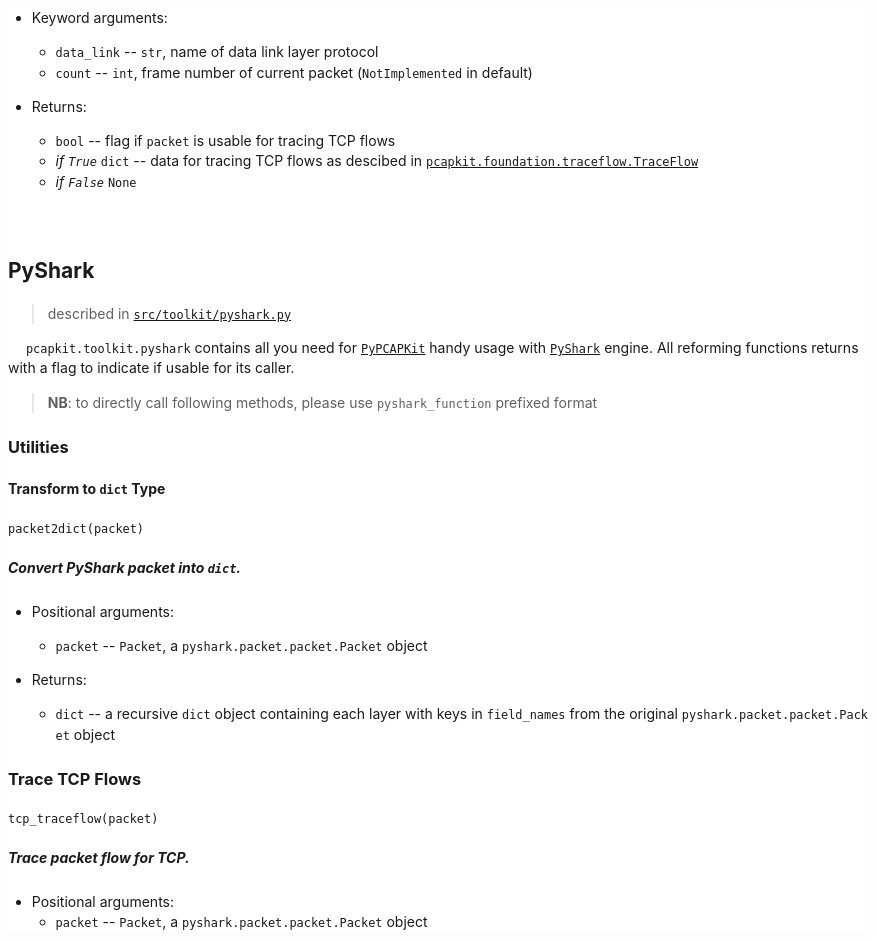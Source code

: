 - Keyword arguments:
    * `data_link` -- `str`, name of data link layer protocol
    * `count` -- `int`, frame number of current packet (`NotImplemented` in default)

 - Returns:
    * `bool` -- flag if `packet` is usable for tracing TCP flows
    * *if `True`* `dict` -- data for tracing TCP flows as descibed in [`pcapkit.foundation.traceflow.TraceFlow`](#https://github.com/JarryShaw/pcapkit/tree/master/src/foundation#class-traceflow)
    * *if `False`* `None`

&nbsp;

## PyShark

 > described in [`src/toolkit/pyshark.py`](https://github.com/JarryShaw/pypcapkit/tree/master/src/toolkit/pyshark.py)

&emsp; `pcapkit.toolkit.pyshark` contains all you need for [`PyPCAPKit`](https://github.com/JarryShaw/pypcapkit#pypcapkit) handy usage with [`PyShark`](https://kiminewt.github.io/pyshark/) engine. All reforming functions returns with a flag to indicate if usable for its caller.

 > __NB__: to directly call following methods, please use `pyshark_function` prefixed format

<a name="pyshark_utilities"> </a>

### Utilities

<a name="pyshark_packet2dict"> </a>

#### Transform to `dict` Type

```python
packet2dict(packet)
```

##### Convert PyShark packet into `dict`.

 - Positional arguments:
    * `packet` -- `Packet`, a `pyshark.packet.packet.Packet` object

 - Returns:
    * `dict` -- a recursive `dict` object containing each layer with keys in `field_names` from the original `pyshark.packet.packet.Packet` object

<a name="pyshark_tcp_traceflow"> </a>

### Trace TCP Flows

```python
tcp_traceflow(packet)
```

##### Trace packet flow for TCP.

 - Positional arguments:
    * `packet` -- `Packet`, a `pyshark.packet.packet.Packet` object
